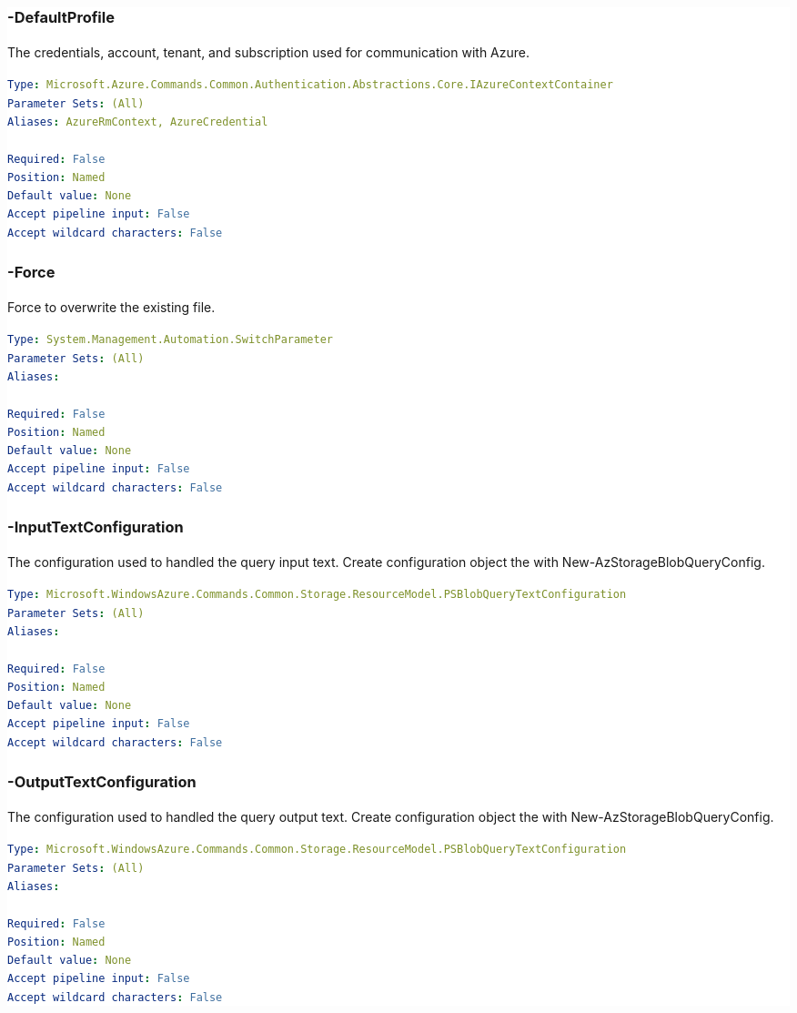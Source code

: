 ### -DefaultProfile
The credentials, account, tenant, and subscription used for communication with Azure.

```yaml
Type: Microsoft.Azure.Commands.Common.Authentication.Abstractions.Core.IAzureContextContainer
Parameter Sets: (All)
Aliases: AzureRmContext, AzureCredential

Required: False
Position: Named
Default value: None
Accept pipeline input: False
Accept wildcard characters: False
```

### -Force
Force to overwrite the existing file.

```yaml
Type: System.Management.Automation.SwitchParameter
Parameter Sets: (All)
Aliases:

Required: False
Position: Named
Default value: None
Accept pipeline input: False
Accept wildcard characters: False
```

### -InputTextConfiguration
The configuration used to handled the query input text. Create configuration object the with New-AzStorageBlobQueryConfig.

```yaml
Type: Microsoft.WindowsAzure.Commands.Common.Storage.ResourceModel.PSBlobQueryTextConfiguration
Parameter Sets: (All)
Aliases:

Required: False
Position: Named
Default value: None
Accept pipeline input: False
Accept wildcard characters: False
```

### -OutputTextConfiguration
The configuration used to handled the query output text. Create configuration object the with New-AzStorageBlobQueryConfig.

```yaml
Type: Microsoft.WindowsAzure.Commands.Common.Storage.ResourceModel.PSBlobQueryTextConfiguration
Parameter Sets: (All)
Aliases:

Required: False
Position: Named
Default value: None
Accept pipeline input: False
Accept wildcard characters: False
```
